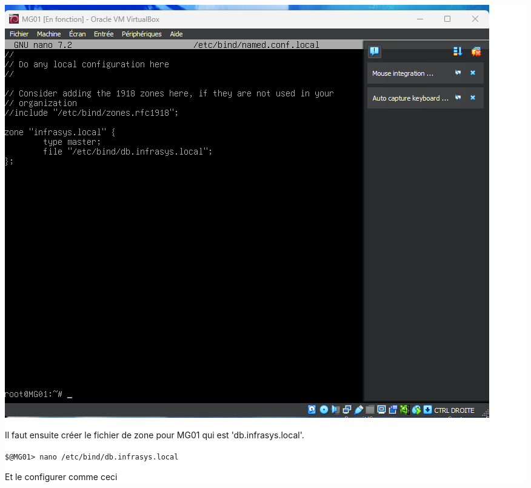 ![Alt text](Screenshots/exDns.png)

Il faut ensuite créer le fichier de zone pour MG01 qui est 'db.infrasys.local'.

```
$@MG01> nano /etc/bind/db.infrasys.local
```

Et le configurer comme ceci
